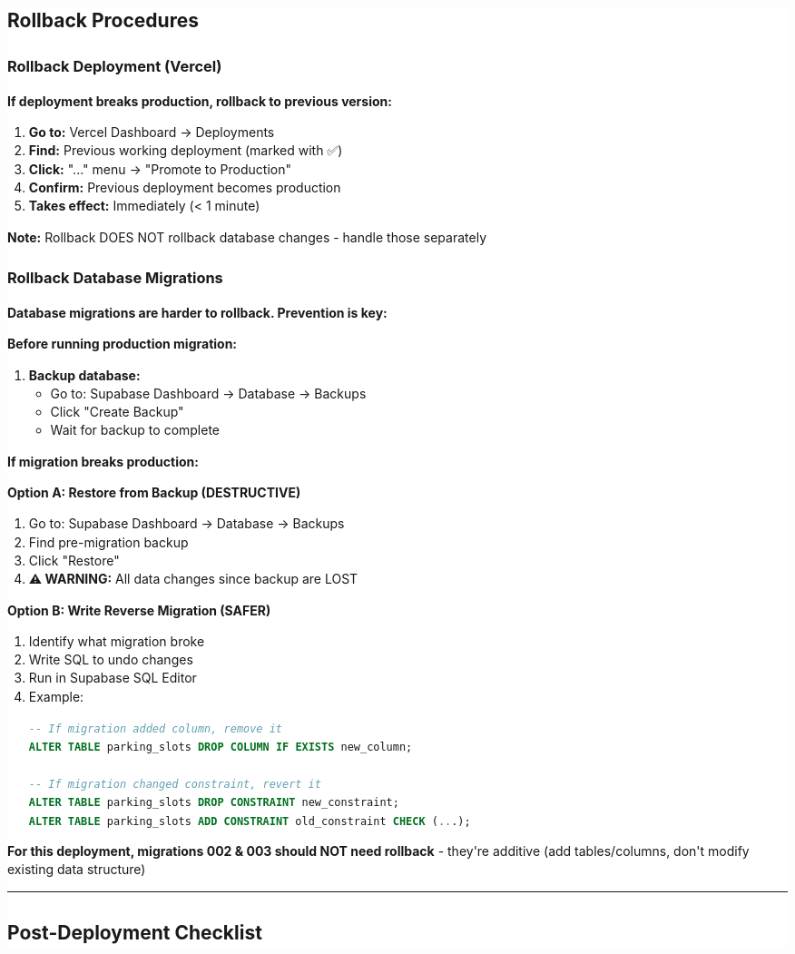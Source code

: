 
## Rollback Procedures

### Rollback Deployment (Vercel)

**If deployment breaks production, rollback to previous version:**

1. **Go to:** Vercel Dashboard → Deployments
2. **Find:** Previous working deployment (marked with ✅)
3. **Click:** "..." menu → "Promote to Production"
4. **Confirm:** Previous deployment becomes production
5. **Takes effect:** Immediately (< 1 minute)

**Note:** Rollback DOES NOT rollback database changes - handle those separately

### Rollback Database Migrations

**Database migrations are harder to rollback. Prevention is key:**

**Before running production migration:**
1. **Backup database:**
   - Go to: Supabase Dashboard → Database → Backups
   - Click "Create Backup"
   - Wait for backup to complete

**If migration breaks production:**

**Option A: Restore from Backup (DESTRUCTIVE)**
1. Go to: Supabase Dashboard → Database → Backups
2. Find pre-migration backup
3. Click "Restore"
4. **⚠️ WARNING:** All data changes since backup are LOST

**Option B: Write Reverse Migration (SAFER)**
1. Identify what migration broke
2. Write SQL to undo changes
3. Run in Supabase SQL Editor
4. Example:
   ```sql
   -- If migration added column, remove it
   ALTER TABLE parking_slots DROP COLUMN IF EXISTS new_column;

   -- If migration changed constraint, revert it
   ALTER TABLE parking_slots DROP CONSTRAINT new_constraint;
   ALTER TABLE parking_slots ADD CONSTRAINT old_constraint CHECK (...);
   ```

**For this deployment, migrations 002 & 003 should NOT need rollback** - they're additive (add tables/columns, don't modify existing data structure)

---

## Post-Deployment Checklist
